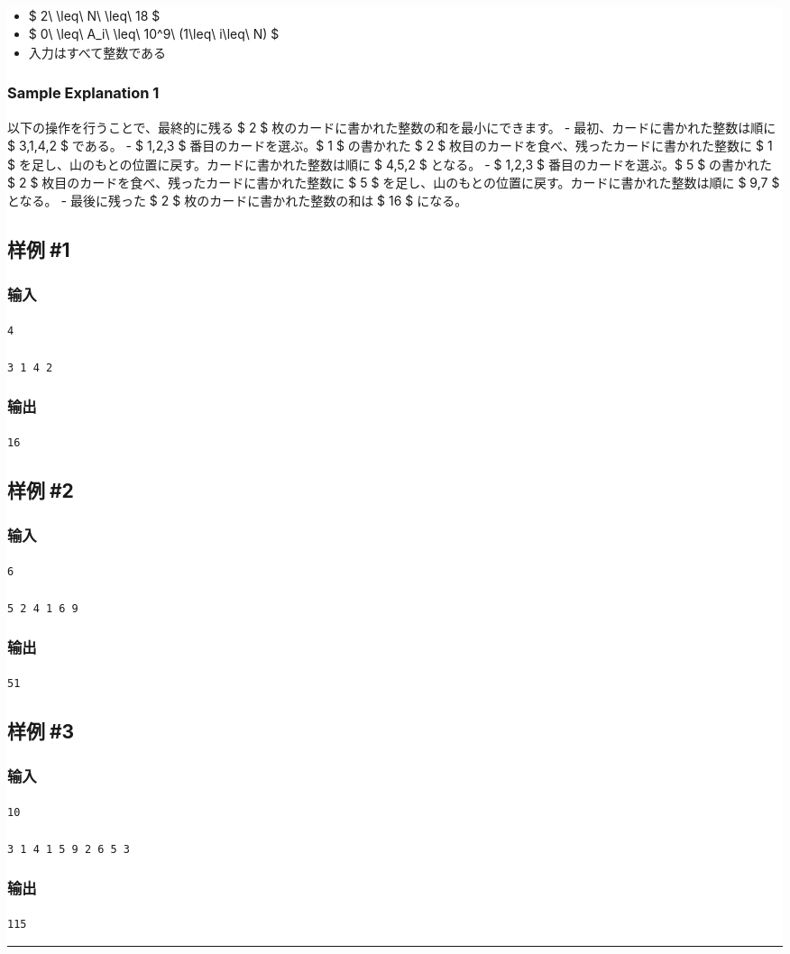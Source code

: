 - $ 2\ \leq\ N\ \leq\ 18 $
- $ 0\ \leq\ A_i\ \leq\ 10^9\ (1\leq\ i\leq\ N) $
- 入力はすべて整数である

### Sample Explanation 1

以下の操作を行うことで、最終的に残る $ 2 $ 枚のカードに書かれた整数の和を最小にできます。 - 最初、カードに書かれた整数は順に $ 3,1,4,2 $ である。 - $ 1,2,3 $ 番目のカードを選ぶ。$ 1 $ の書かれた $ 2 $ 枚目のカードを食べ、残ったカードに書かれた整数に $ 1 $ を足し、山のもとの位置に戻す。カードに書かれた整数は順に $ 4,5,2 $ となる。 - $ 1,2,3 $ 番目のカードを選ぶ。$ 5 $ の書かれた $ 2 $ 枚目のカードを食べ、残ったカードに書かれた整数に $ 5 $ を足し、山のもとの位置に戻す。カードに書かれた整数は順に $ 9,7 $ となる。 - 最後に残った $ 2 $ 枚のカードに書かれた整数の和は $ 16 $ になる。

## 样例 #1

### 输入

```
4

3 1 4 2
```

### 输出

```
16
```

## 样例 #2

### 输入

```
6

5 2 4 1 6 9
```

### 输出

```
51
```

## 样例 #3

### 输入

```
10

3 1 4 1 5 9 2 6 5 3
```

### 输出

```
115
```



---

